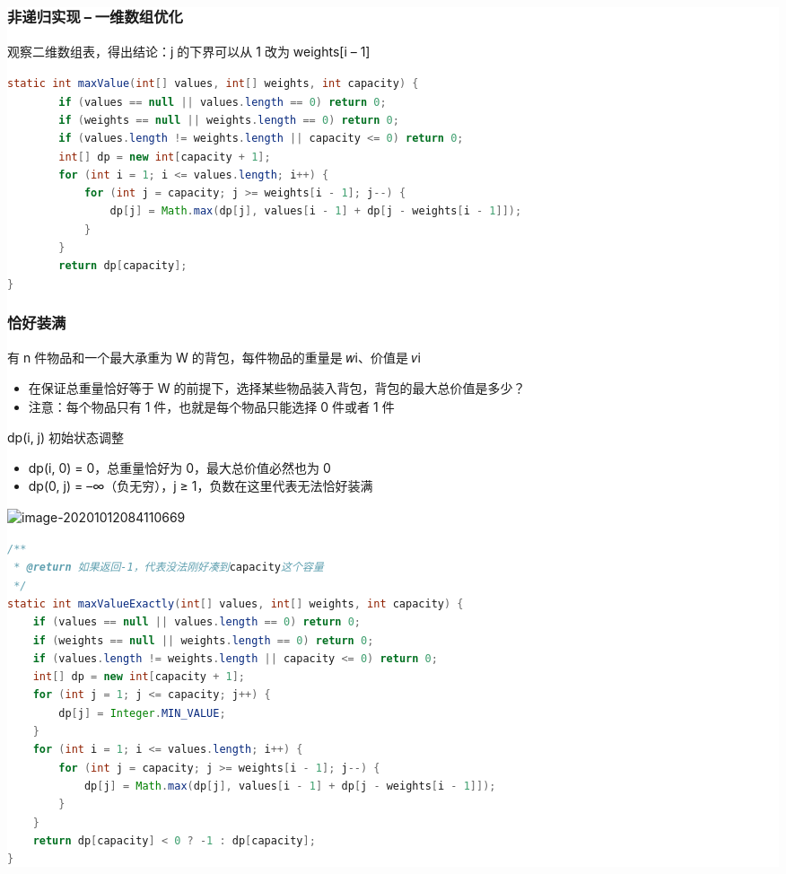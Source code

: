 

### 非递归实现 – 一维数组优化

观察二维数组表，得出结论：j 的下界可以从 1 改为 weights[i – 1]

```java
static int maxValue(int[] values, int[] weights, int capacity) {
		if (values == null || values.length == 0) return 0;
		if (weights == null || weights.length == 0) return 0;
		if (values.length != weights.length || capacity <= 0) return 0;
		int[] dp = new int[capacity + 1];
		for (int i = 1; i <= values.length; i++) {
			for (int j = capacity; j >= weights[i - 1]; j--) {
				dp[j] = Math.max(dp[j], values[i - 1] + dp[j - weights[i - 1]]);
			}
		}
		return dp[capacity];
}
```



###  恰好装满

有 n 件物品和一个最大承重为 W 的背包，每件物品的重量是 𝑤i、价值是 𝑣i 

- 在保证总重量恰好等于 W 的前提下，选择某些物品装入背包，背包的最大总价值是多少？ 
- 注意：每个物品只有 1 件，也就是每个物品只能选择 0 件或者 1 件

dp(i, j) 初始状态调整 

- dp(i, 0) = 0，总重量恰好为 0，最大总价值必然也为 0 
- dp(0, j) = –∞（负无穷），j ≥ 1，负数在这里代表无法恰好装满

![image-20201012084110669](https://gitee.com/jarrysong/img/raw/master/img/image-20201012084110669.png)

```java
/**
 * @return 如果返回-1，代表没法刚好凑到capacity这个容量
 */
static int maxValueExactly(int[] values, int[] weights, int capacity) {
	if (values == null || values.length == 0) return 0;
	if (weights == null || weights.length == 0) return 0;
	if (values.length != weights.length || capacity <= 0) return 0;
	int[] dp = new int[capacity + 1];
	for (int j = 1; j <= capacity; j++) {
		dp[j] = Integer.MIN_VALUE;
	}
	for (int i = 1; i <= values.length; i++) {
		for (int j = capacity; j >= weights[i - 1]; j--) {
			dp[j] = Math.max(dp[j], values[i - 1] + dp[j - weights[i - 1]]);
		}
	}
	return dp[capacity] < 0 ? -1 : dp[capacity];
}
```
